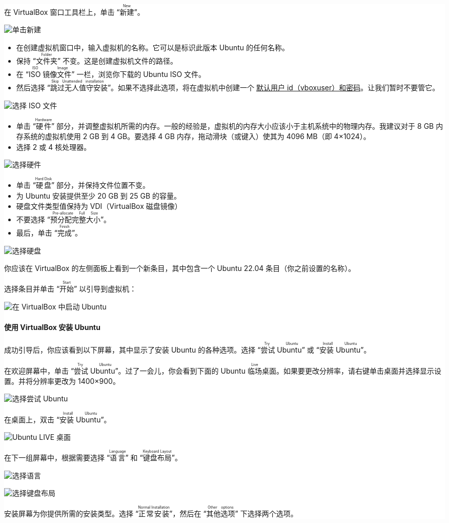 在 VirtualBox 窗口工具栏上，单击 “<ruby>新建<rt>New</rt></ruby>”。

![单击新建][16]

- 在创建虚拟机窗口中，输入虚拟机的名称。它可以是标识此版本 Ubuntu 的任何名称。
- 保持 “<ruby>文件夹<rt>Folder</rt></ruby>” 不变。这是创建虚拟机文件的路径。
- 在 “<ruby>ISO 镜像文件<rt>ISO Image</rt></ruby>” 一栏，浏览你下载的 Ubuntu ISO 文件。
- 然后选择 “<ruby>跳过无人值守安装<rt> Skip Unattended installation</rt></ruby>”。如果不选择此选项，将在虚拟机中创建一个 [默认用户 id（vboxuser）和密码][15]。让我们暂时不要管它。

![选择 ISO 文件][17]

- 单击 “<ruby>硬件<rt>Hardware</rt></ruby>” 部分，并调整虚拟机所需的内存。一般的经验是，虚拟机的内存大小应该小于主机系统中的物理内存。我建议对于 8 GB 内存系统的虚拟机使用 2 GB 到 4 GB。要选择 4 GB 内存，拖动滑块（或键入）使其为 4096 MB（即 4×1024）。
- 选择 2 或 4 核处理器。

![选择硬件][18]

- 单击 “<ruby>硬盘<rt>Hard Disk</rt></ruby>” 部分，并保持文件位置不变。
- 为 Ubuntu 安装提供至少 20 GB 到 25 GB 的容量。
- 硬盘文件类型值保持为 VDI（VirtualBox 磁盘镜像）
- 不要选择 “<ruby>预分配完整大小<rt>Pre-allocate Full Size</rt></ruby>”。
- 最后，单击 “<ruby>完成<rt>Finish</rt></ruby>”。

![选择硬盘][19]

你应该在 VirtualBox 的左侧面板上看到一个新条目，其中包含一个 Ubuntu 22.04 条目（你之前设置的名称）。

选择条目并单击 “<ruby>开始<rt>Start</rt></ruby>” 以引导到虚拟机：

![在 VirtualBox 中启动 Ubuntu][20]

#### 使用 VirtualBox 安装 Ubuntu

成功引导后，你应该看到以下屏幕，其中显示了安装 Ubuntu 的各种选项。选择 “<ruby>尝试 Ubuntu<rt>Try Ubuntu</rt></ruby>” 或 “<ruby>安装 Ubuntu<rt>Install Ubuntu</rt></ruby>”。

在欢迎屏幕中，单击 “<ruby>尝试 Ubuntu<rt>Try Ubuntu</rt></ruby>”。过了一会儿，你会看到下面的 Ubuntu <ruby>临场<rt>Live</rt></ruby>桌面。如果要更改分辨率，请右键单击桌面并选择显示设置。并将分辨率更改为 1400×900。

![选择尝试 Ubuntu][21]

在桌面上，双击 “<ruby>安装 Ubuntu<rt>Install Ubuntu</rt></ruby>”。

![Ubuntu LIVE 桌面][22]

在下一组屏幕中，根据需要选择 “<ruby>语言<rt>Language</rt></ruby>” 和 “<ruby>键盘布局<rt>Keyboard Layout</rt></ruby>”。

![选择语言][23]

![选择键盘布局][24]

安装屏幕为你提供所需的安装类型。选择 “<ruby>正常安装<rt>Normal Installation</rt></ruby>”，然后在 “<ruby>其他选项<rt>Other options</rt></ruby>” 下选择两个选项。


[#]: subject: "Install Ubuntu on Windows Using VirtualBox [Complete Guide]"
[#]: via: "https://www.debugpoint.com/install-ubuntu-windows-virtualbox/"
[#]: author: "Arindam https://www.debugpoint.com/author/admin1/"
[#]: collector: "lkxed"
[#]: translator: "ZhangZhanhaoxiang"
[#]: reviewer: "wxy"
[#]: publisher: " "
[#]: url: " "
[a]: https://www.debugpoint.com/author/admin1/
[b]: https://github.com/lkxed
[1]: https://www.debugpoint.com/tag/virtualbox
[2]: https://www.debugpoint.com#presteps
[3]: https://www.debugpoint.com#download-items
[4]: https://www.debugpoint.com#install-virtualbox
[5]: https://www.debugpoint.com#install-ubuntu
[6]: https://www.debugpoint.com#post-install-steps
[7]: https://ubuntu.com/download/desktop
[8]: https://www.virtualbox.org/wiki/Downloads
[9]: https://www.debugpoint.com/wp-content/uploads/2023/01/Download-location-for-VirtualBox-for-Windows.jpg
[10]: https://learn.microsoft.com/en-us/cpp/windows/latest-supported-vc-redist?view=msvc-170
[11]: https://www.debugpoint.com/wp-content/uploads/2023/01/Download-the-dependency-for-VirtualBox.jpg
[12]: https://www.debugpoint.com/wp-content/uploads/2023/01/Install-the-dependency-for-VirtualBox.jpg
[13]: https://www.python.org/downloads/windows/
[14]: https://www.debugpoint.com/wp-content/uploads/2023/01/Select-VirtualBox-from-start-menu.jpg
[15]: https://www.debugpoint.com/virtualbox-id-password/
[16]: https://www.debugpoint.com/wp-content/uploads/2023/01/Click-on-New.jpg
[17]: https://www.debugpoint.com/wp-content/uploads/2023/01/Select-the-ISO-file.jpg
[18]: https://www.debugpoint.com/wp-content/uploads/2023/01/Select-Hardware.jpg
[19]: https://www.debugpoint.com/wp-content/uploads/2023/01/Select-Hard-Disk.jpg
[20]: https://www.debugpoint.com/wp-content/uploads/2023/01/Boot-Ubuntu-in-VirtualBox.jpg
[21]: https://www.debugpoint.com/wp-content/uploads/2023/01/1-Select-Try-Ubuntu.jpg
[22]: https://www.debugpoint.com/wp-content/uploads/2023/01/2-Ubuntu-LIVE-desktop-1.jpg
[23]: https://www.debugpoint.com/wp-content/uploads/2023/01/Select-Language.jpg
[24]: https://www.debugpoint.com/wp-content/uploads/2023/01/4-Select-Keybaord-Layout.jpg
[25]: https://www.debugpoint.com/wp-content/uploads/2023/01/5-Select-install-options.jpg
[26]: https://www.debugpoint.com/wp-content/uploads/2023/01/6-Installation-Type.jpg
[27]: https://www.debugpoint.com/wp-content/uploads/2023/01/7-Write-changes-to-disk.jpg
[28]: https://www.debugpoint.com/wp-content/uploads/2023/01/8-User-account-creation.jpg
[29]: https://www.debugpoint.com/wp-content/uploads/2023/01/10-Ubuntu-Installation-is-complete.jpg
[30]: https://www.debugpoint.com/wp-content/uploads/2023/01/11-Log-on-to-Ubuntu.jpg
[31]: https://www.debugpoint.com/wp-content/uploads/2023/01/12-Ubuntu-running-in-Windows-using-Virtualbox-2048x1280.jpg
[32]: https://www.debugpoint.com/wp-content/uploads/2023/01/Select-Guest-addition-from-the-menu.jpg
[33]: https://www.debugpoint.com/wp-content/uploads/2023/01/Open-the-mounted-disc-and-select-option-with-terminal.jpg
[34]: https://www.debugpoint.com/wp-content/uploads/2023/01/VirtualBox-guest-addition-install-for-Windows-host.jpg
[35]: https://www.debugpoint.com/wp-content/uploads/2023/01/Enable-clipboard-sharing.jpg
[36]: https://www.debugpoint.com/wp-content/uploads/2023/01/Poweroff-Virtual-machine.jpg
[37]: https://www.debugpoint.com/wp-content/uploads/2023/01/Select-remove-to-delete-a-VM.jpg
[38]: https://www.debugpoint.com/wp-content/uploads/2023/01/Select-the-delete-options.jpg
[39]: https://www.debugpoint.com/install-python-windows/
[40]: https://floss.social/@debugpoint
[0]: https://img.linux.net.cn/data/attachment/album/202301/23/230204pr8c36xesq5r8vx9.jpg